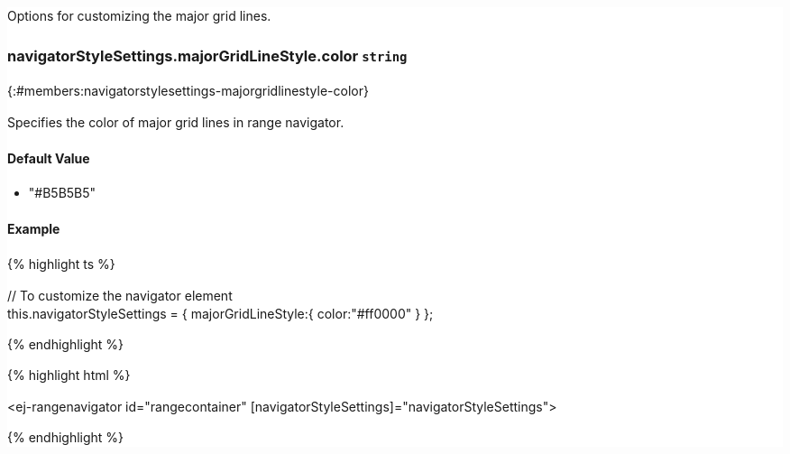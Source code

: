 






Options for customizing the major grid lines.











### navigatorStyleSettings.majorGridLineStyle.color `string`
{:#members:navigatorstylesettings-majorgridlinestyle-color}








Specifies the color of major grid lines in range navigator.




#### Default Value






* "#B5B5B5"








#### Example

{% highlight ts %}
   
//  To customize the navigator element     
this.navigatorStyleSettings = {
    majorGridLineStyle:{
        color:"#ff0000"
    } 
};

{% endhighlight %}

{% highlight html %}

<ej-rangenavigator id="rangecontainer" [navigatorStyleSettings]="navigatorStyleSettings">
</ej-rangenavigator>

{% endhighlight %}



